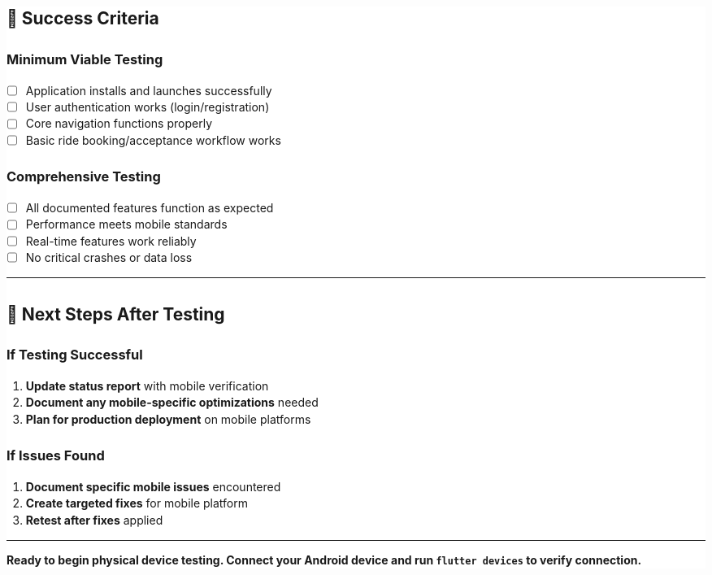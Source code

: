 ## 🎯 Success Criteria

### Minimum Viable Testing
- [ ] Application installs and launches successfully
- [ ] User authentication works (login/registration)
- [ ] Core navigation functions properly
- [ ] Basic ride booking/acceptance workflow works

### Comprehensive Testing
- [ ] All documented features function as expected
- [ ] Performance meets mobile standards
- [ ] Real-time features work reliably
- [ ] No critical crashes or data loss

---

## 📝 Next Steps After Testing

### If Testing Successful
1. **Update status report** with mobile verification
2. **Document any mobile-specific optimizations** needed
3. **Plan for production deployment** on mobile platforms

### If Issues Found
1. **Document specific mobile issues** encountered
2. **Create targeted fixes** for mobile platform
3. **Retest after fixes** applied

---

**Ready to begin physical device testing. Connect your Android device and run `flutter devices` to verify connection.**